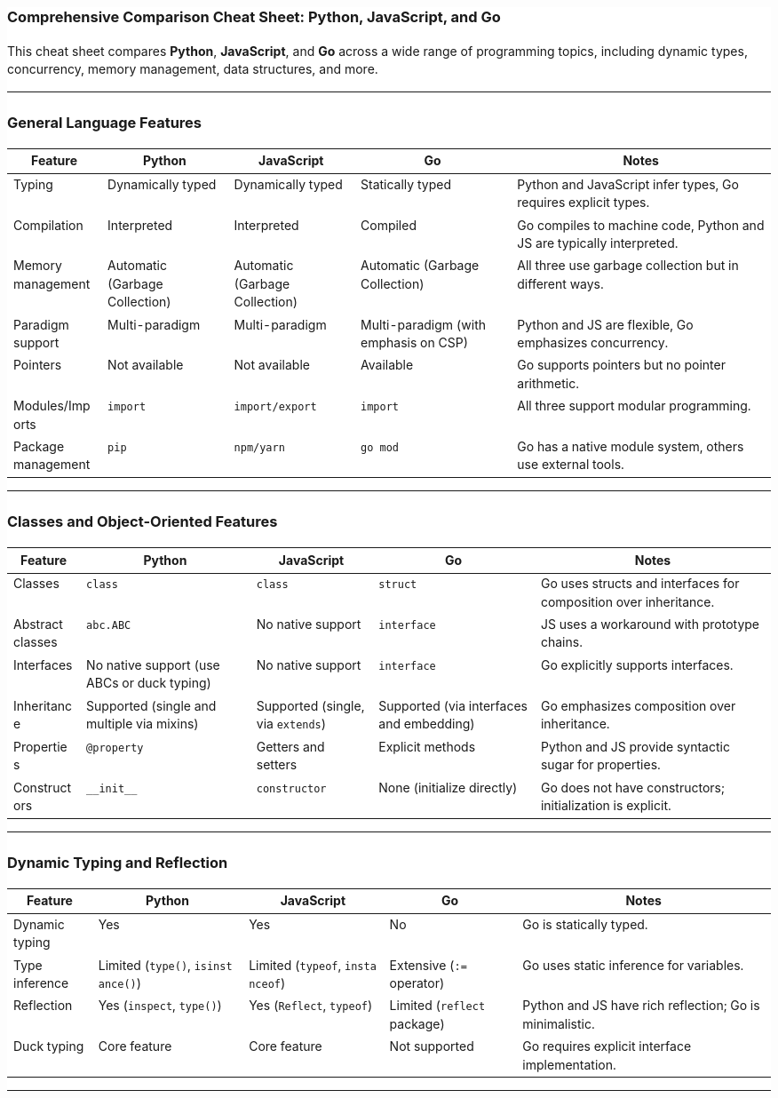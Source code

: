 ### **Comprehensive Comparison Cheat Sheet: Python, JavaScript, and Go**

This cheat sheet compares **Python**, **JavaScript**, and **Go** across a wide range of programming topics, including dynamic types, concurrency, memory management, data structures, and more.

---

### **General Language Features**

| **Feature**             | **Python**                                   | **JavaScript**                           | **Go**                                | **Notes**                                                                 |
|--------------------------|----------------------------------------------|------------------------------------------|---------------------------------------|---------------------------------------------------------------------------|
| Typing                  | Dynamically typed                            | Dynamically typed                        | Statically typed                      | Python and JavaScript infer types, Go requires explicit types.           |
| Compilation             | Interpreted                                  | Interpreted                              | Compiled                              | Go compiles to machine code, Python and JS are typically interpreted.    |
| Memory management       | Automatic (Garbage Collection)               | Automatic (Garbage Collection)           | Automatic (Garbage Collection)        | All three use garbage collection but in different ways.                  |
| Paradigm support        | Multi-paradigm                               | Multi-paradigm                           | Multi-paradigm (with emphasis on CSP) | Python and JS are flexible, Go emphasizes concurrency.                   |
| Pointers                | Not available                                | Not available                            | Available                             | Go supports pointers but no pointer arithmetic.                          |
| Modules/Imports         | `import`                                     | `import/export`                          | `import`                              | All three support modular programming.                                   |
| Package management      | `pip`                                       | `npm/yarn`                               | `go mod`                              | Go has a native module system, others use external tools.                |

---

### **Classes and Object-Oriented Features**

| **Feature**             | **Python**                                   | **JavaScript**                           | **Go**                                | **Notes**                                                                 |
|--------------------------|----------------------------------------------|------------------------------------------|---------------------------------------|---------------------------------------------------------------------------|
| Classes                 | `class`                                      | `class`                                  | `struct`                             | Go uses structs and interfaces for composition over inheritance.         |
| Abstract classes        | `abc.ABC`                                    | No native support                        | `interface`                          | JS uses a workaround with prototype chains.                              |
| Interfaces              | No native support (use ABCs or duck typing)  | No native support                        | `interface`                          | Go explicitly supports interfaces.                                       |
| Inheritance             | Supported (single and multiple via mixins)   | Supported (single, via `extends`)        | Supported (via interfaces and embedding) | Go emphasizes composition over inheritance.                              |
| Properties              | `@property`                                  | Getters and setters                      | Explicit methods                     | Python and JS provide syntactic sugar for properties.                    |
| Constructors            | `__init__`                                   | `constructor`                            | None (initialize directly)           | Go does not have constructors; initialization is explicit.               |

---

### **Dynamic Typing and Reflection**

| **Feature**             | **Python**                                   | **JavaScript**                           | **Go**                                | **Notes**                                                                 |
|--------------------------|----------------------------------------------|------------------------------------------|---------------------------------------|---------------------------------------------------------------------------|
| Dynamic typing          | Yes                                          | Yes                                      | No                                   | Go is statically typed.                                                  |
| Type inference          | Limited (`type()`, `isinstance()`)           | Limited (`typeof`, `instanceof`)         | Extensive (`:=` operator)            | Go uses static inference for variables.                                  |
| Reflection              | Yes (`inspect`, `type()`)                    | Yes (`Reflect`, `typeof`)                | Limited (`reflect` package)          | Python and JS have rich reflection; Go is minimalistic.                  |
| Duck typing             | Core feature                                 | Core feature                             | Not supported                        | Go requires explicit interface implementation.                           |

---